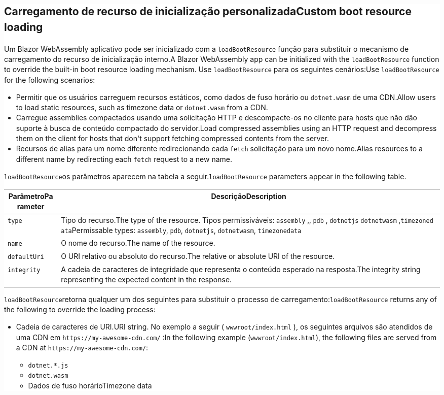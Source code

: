 ## <a name="custom-boot-resource-loading"></a><span data-ttu-id="ad07d-285">Carregamento de recurso de inicialização personalizada</span><span class="sxs-lookup"><span data-stu-id="ad07d-285">Custom boot resource loading</span></span>

<span data-ttu-id="ad07d-286">Um Blazor WebAssembly aplicativo pode ser inicializado com a `loadBootResource` função para substituir o mecanismo de carregamento do recurso de inicialização interno.</span><span class="sxs-lookup"><span data-stu-id="ad07d-286">A Blazor WebAssembly app can be initialized with the `loadBootResource` function to override the built-in boot resource loading mechanism.</span></span> <span data-ttu-id="ad07d-287">Use `loadBootResource` para os seguintes cenários:</span><span class="sxs-lookup"><span data-stu-id="ad07d-287">Use `loadBootResource` for the following scenarios:</span></span>

* <span data-ttu-id="ad07d-288">Permitir que os usuários carreguem recursos estáticos, como dados de fuso horário ou `dotnet.wasm` de uma CDN.</span><span class="sxs-lookup"><span data-stu-id="ad07d-288">Allow users to load static resources, such as timezone data or `dotnet.wasm` from a CDN.</span></span>
* <span data-ttu-id="ad07d-289">Carregue assemblies compactados usando uma solicitação HTTP e descompacte-os no cliente para hosts que não dão suporte à busca de conteúdo compactado do servidor.</span><span class="sxs-lookup"><span data-stu-id="ad07d-289">Load compressed assemblies using an HTTP request and decompress them on the client for hosts that don't support fetching compressed contents from the server.</span></span>
* <span data-ttu-id="ad07d-290">Recursos de alias para um nome diferente redirecionando cada `fetch` solicitação para um novo nome.</span><span class="sxs-lookup"><span data-stu-id="ad07d-290">Alias resources to a different name by redirecting each `fetch` request to a new name.</span></span>

<span data-ttu-id="ad07d-291">`loadBootResource`os parâmetros aparecem na tabela a seguir.</span><span class="sxs-lookup"><span data-stu-id="ad07d-291">`loadBootResource` parameters appear in the following table.</span></span>

| <span data-ttu-id="ad07d-292">Parâmetro</span><span class="sxs-lookup"><span data-stu-id="ad07d-292">Parameter</span></span>    | <span data-ttu-id="ad07d-293">Descrição</span><span class="sxs-lookup"><span data-stu-id="ad07d-293">Description</span></span> |
| ------------ | ----------- |
| `type`       | <span data-ttu-id="ad07d-294">Tipo do recurso.</span><span class="sxs-lookup"><span data-stu-id="ad07d-294">The type of the resource.</span></span> <span data-ttu-id="ad07d-295">Tipos permissiváveis: `assembly` ,, `pdb` , `dotnetjs` `dotnetwasm` ,`timezonedata`</span><span class="sxs-lookup"><span data-stu-id="ad07d-295">Permissable types: `assembly`, `pdb`, `dotnetjs`, `dotnetwasm`, `timezonedata`</span></span> |
| `name`       | <span data-ttu-id="ad07d-296">O nome do recurso.</span><span class="sxs-lookup"><span data-stu-id="ad07d-296">The name of the resource.</span></span> |
| `defaultUri` | <span data-ttu-id="ad07d-297">O URI relativo ou absoluto do recurso.</span><span class="sxs-lookup"><span data-stu-id="ad07d-297">The relative or absolute URI of the resource.</span></span> |
| `integrity`  | <span data-ttu-id="ad07d-298">A cadeia de caracteres de integridade que representa o conteúdo esperado na resposta.</span><span class="sxs-lookup"><span data-stu-id="ad07d-298">The integrity string representing the expected content in the response.</span></span> |

<span data-ttu-id="ad07d-299">`loadBootResource`retorna qualquer um dos seguintes para substituir o processo de carregamento:</span><span class="sxs-lookup"><span data-stu-id="ad07d-299">`loadBootResource` returns any of the following to override the loading process:</span></span>

* <span data-ttu-id="ad07d-300">Cadeia de caracteres de URI.</span><span class="sxs-lookup"><span data-stu-id="ad07d-300">URI string.</span></span> <span data-ttu-id="ad07d-301">No exemplo a seguir ( `wwwroot/index.html` ), os seguintes arquivos são atendidos de uma CDN em `https://my-awesome-cdn.com/` :</span><span class="sxs-lookup"><span data-stu-id="ad07d-301">In the following example (`wwwroot/index.html`), the following files are served from a CDN at `https://my-awesome-cdn.com/`:</span></span>

  * `dotnet.*.js`
  * `dotnet.wasm`
  * <span data-ttu-id="ad07d-302">Dados de fuso horário</span><span class="sxs-lookup"><span data-stu-id="ad07d-302">Timezone data</span></span>
